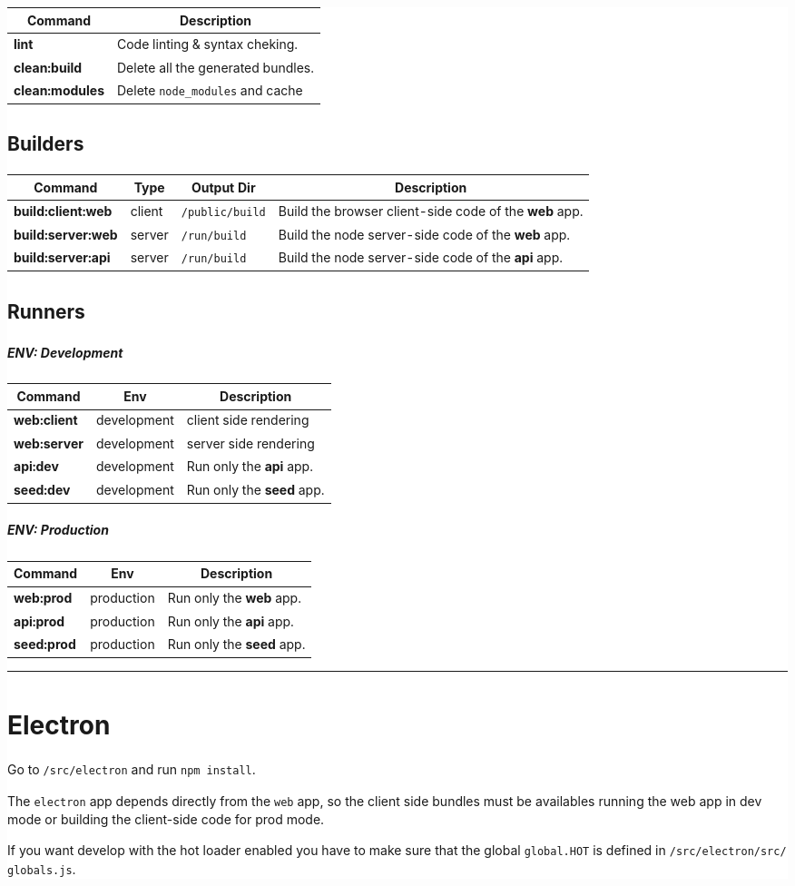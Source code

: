 | Command | Description |
|---|---|
| **lint** | Code linting & syntax cheking. |
| **clean:build** | Delete all the generated bundles. |
| **clean:modules** | Delete `node_modules` and cache |


## Builders

| Command | Type | Output Dir | Description |
|---|---|---|---|
| **build:client:web** | client | `/public/build` | Build the browser client-side code of the **web** app. |
| **build:server:web** | server | `/run/build` | Build the node server-side code of the **web** app. |
| **build:server:api** | server | `/run/build` | Build the node server-side code of the **api** app. |

## Runners

##### ENV: Development
| Command | Env | Description |
|---|---|---|
| **web:client** | development | client side rendering | Run only the **web** app. |
| **web:server** | development | server side rendering | Run only the **web** app. |
| **api:dev** | development | Run only the **api** app. |
| **seed:dev** | development | Run only the **seed** app. |

##### ENV: Production
| Command | Env | Description |
|---|---|---|
| **web:prod** | production | Run only the **web** app. |
| **api:prod** | production | Run only the **api** app. |
| **seed:prod** | production | Run only the **seed** app. |

---

# Electron

Go to `/src/electron` and run `npm install`.

The `electron` app depends directly from the `web` app, so the client side bundles must be availables running the web app in dev mode or building the client-side code for prod mode.

If you want develop with the hot loader enabled you have to make sure that the global `global.HOT` is defined in `/src/electron/src/globals.js`.
